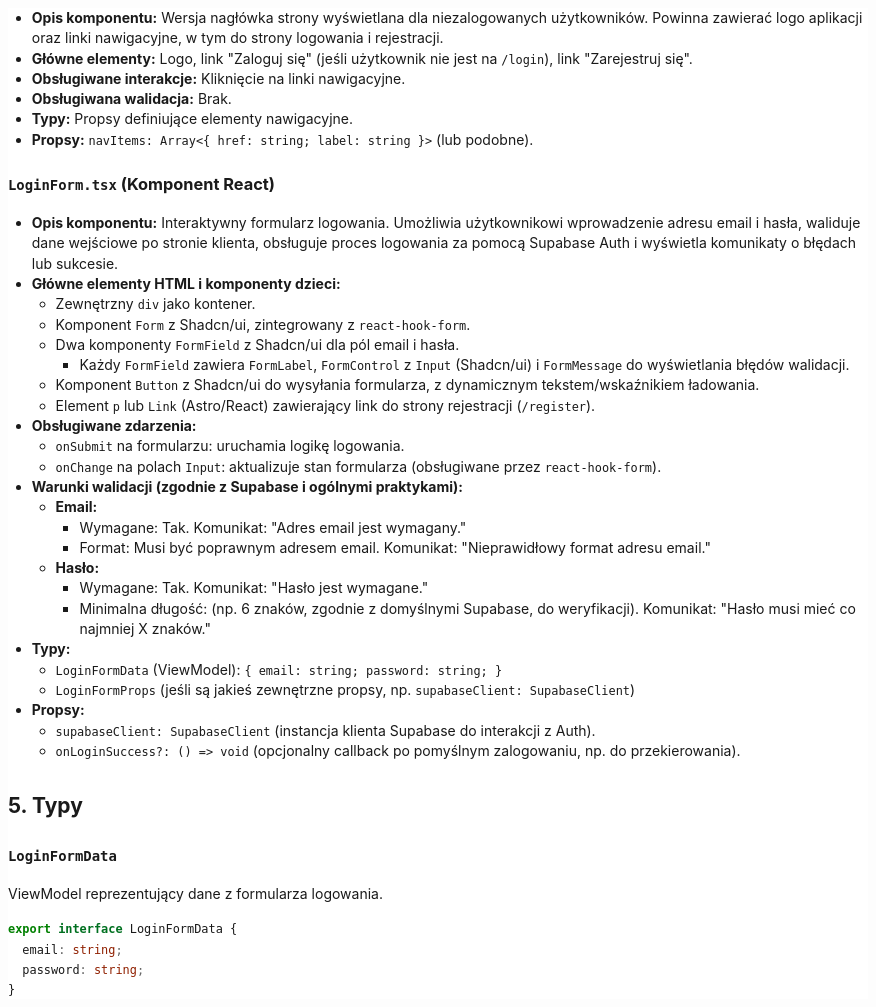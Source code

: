 - **Opis komponentu:** Wersja nagłówka strony wyświetlana dla niezalogowanych użytkowników. Powinna zawierać logo aplikacji oraz linki nawigacyjne, w tym do strony logowania i rejestracji.
- **Główne elementy:** Logo, link "Zaloguj się" (jeśli użytkownik nie jest na `/login`), link "Zarejestruj się".
- **Obsługiwane interakcje:** Kliknięcie na linki nawigacyjne.
- **Obsługiwana walidacja:** Brak.
- **Typy:** Propsy definiujące elementy nawigacyjne.
- **Propsy:** `navItems: Array<{ href: string; label: string }>` (lub podobne).

### `LoginForm.tsx` (Komponent React)

- **Opis komponentu:** Interaktywny formularz logowania. Umożliwia użytkownikowi wprowadzenie adresu email i hasła, waliduje dane wejściowe po stronie klienta, obsługuje proces logowania za pomocą Supabase Auth i wyświetla komunikaty o błędach lub sukcesie.
- **Główne elementy HTML i komponenty dzieci:**
  - Zewnętrzny `div` jako kontener.
  - Komponent `Form` z Shadcn/ui, zintegrowany z `react-hook-form`.
  - Dwa komponenty `FormField` z Shadcn/ui dla pól email i hasła.
    - Każdy `FormField` zawiera `FormLabel`, `FormControl` z `Input` (Shadcn/ui) i `FormMessage` do wyświetlania błędów walidacji.
  - Komponent `Button` z Shadcn/ui do wysyłania formularza, z dynamicznym tekstem/wskaźnikiem ładowania.
  - Element `p` lub `Link` (Astro/React) zawierający link do strony rejestracji (`/register`).
- **Obsługiwane zdarzenia:**
  - `onSubmit` na formularzu: uruchamia logikę logowania.
  - `onChange` na polach `Input`: aktualizuje stan formularza (obsługiwane przez `react-hook-form`).
- **Warunki walidacji (zgodnie z Supabase i ogólnymi praktykami):**
  - **Email:**
    - Wymagane: Tak. Komunikat: "Adres email jest wymagany."
    - Format: Musi być poprawnym adresem email. Komunikat: "Nieprawidłowy format adresu email."
  - **Hasło:**
    - Wymagane: Tak. Komunikat: "Hasło jest wymagane."
    - Minimalna długość: (np. 6 znaków, zgodnie z domyślnymi Supabase, do weryfikacji). Komunikat: "Hasło musi mieć co najmniej X znaków."
- **Typy:**
  - `LoginFormData` (ViewModel): `{ email: string; password: string; }`
  - `LoginFormProps` (jeśli są jakieś zewnętrzne propsy, np. `supabaseClient: SupabaseClient`)
- **Propsy:**
  - `supabaseClient: SupabaseClient` (instancja klienta Supabase do interakcji z Auth).
  - `onLoginSuccess?: () => void` (opcjonalny callback po pomyślnym zalogowaniu, np. do przekierowania).

## 5. Typy

### `LoginFormData`

ViewModel reprezentujący dane z formularza logowania.

```typescript
export interface LoginFormData {
  email: string;
  password: string;
}
```
